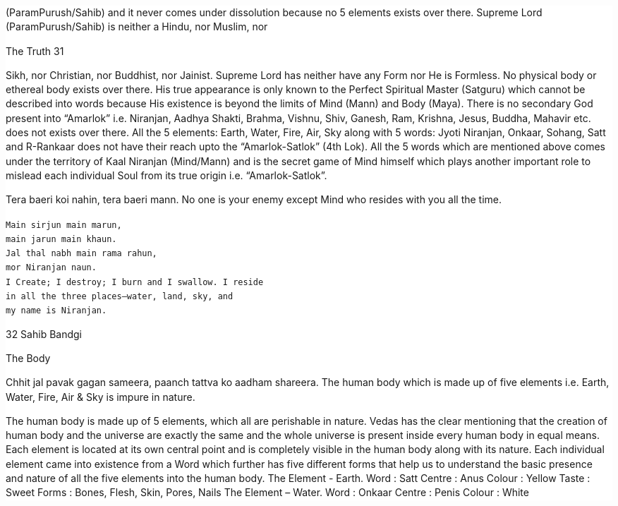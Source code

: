 (ParamPurush/Sahib) and it never comes under dissolution
because no 5 elements exists over there. Supreme Lord
(ParamPurush/Sahib) is neither a Hindu, nor Muslim, nor


The Truth 31

Sikh, nor Christian, nor Buddhist, nor Jainist. Supreme Lord
has neither have any Form nor He is Formless. No physical
body or ethereal body exists over there. His true appearance
is only known to the Perfect Spiritual Master (Satguru) which
cannot be described into words because His existence is
beyond the limits of Mind (Mann) and Body (Maya). There
is no secondary God present into “Amarlok” i.e. Niranjan,
Aadhya Shakti, Brahma, Vishnu, Shiv, Ganesh, Ram, Krishna,
Jesus, Buddha, Mahavir etc. does not exists over there. All
the 5 elements: Earth, Water, Fire, Air, Sky along with 5
words: Jyoti Niranjan, Onkaar, Sohang, Satt and R-Rankaar
does not have their reach upto the “Amarlok-Satlok” (4th
Lok). All the 5 words which are mentioned above comes
under the territory of Kaal Niranjan (Mind/Mann) and is the
secret game of Mind himself which plays another important
role to mislead each individual Soul from its true origin i.e.
“Amarlok-Satlok”.

Tera baeri koi nahin, tera baeri mann.
No one is your enemy except Mind who resides with
you all the time.

```
Main sirjun main marun,
main jarun main khaun.
Jal thal nabh main rama rahun,
mor Niranjan naun.
I Create; I destroy; I burn and I swallow. I reside
in all the three places—water, land, sky, and
my name is Niranjan.
```

32 Sahib Bandgi

The Body

Chhit jal pavak gagan sameera,
paanch tattva ko aadham shareera.
The human body which is made up of five elements
i.e. Earth, Water, Fire, Air & Sky is impure in nature.

The human body is made up of 5 elements, which all are
perishable in nature. Vedas has the clear mentioning that the
creation of human body and the universe are exactly the same
and the whole universe is present inside every human body
in equal means. Each element is located at its own central
point and is completely visible in the human body along with
its nature. Each individual element came into existence from
a Word which further has five different forms that help us to
understand the basic presence and nature of all the five
elements into the human body.
The Element - Earth.
Word : Satt
Centre : Anus
Colour : Yellow
Taste : Sweet
Forms : Bones, Flesh, Skin, Pores, Nails
The Element – Water.
Word : Onkaar
Centre : Penis
Colour : White